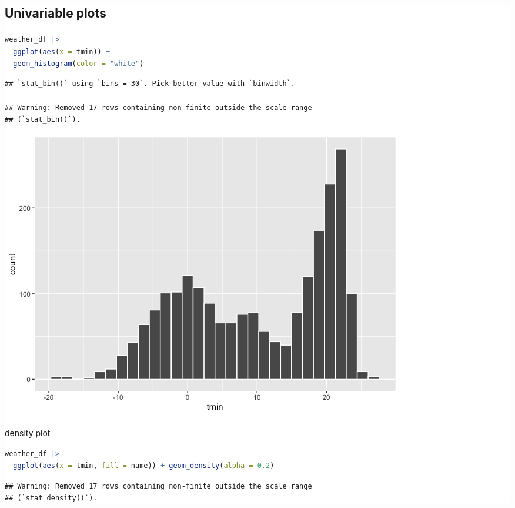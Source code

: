 ## Univariable plots

``` r
weather_df |>
  ggplot(aes(x = tmin)) + 
  geom_histogram(color = "white")
```

    ## `stat_bin()` using `bins = 30`. Pick better value with `binwidth`.

    ## Warning: Removed 17 rows containing non-finite outside the scale range
    ## (`stat_bin()`).

![](viz_files/figure-gfm/unnamed-chunk-14-1.png)

density plot

``` r
weather_df |>
  ggplot(aes(x = tmin, fill = name)) + geom_density(alpha = 0.2)
```

    ## Warning: Removed 17 rows containing non-finite outside the scale range
    ## (`stat_density()`).
